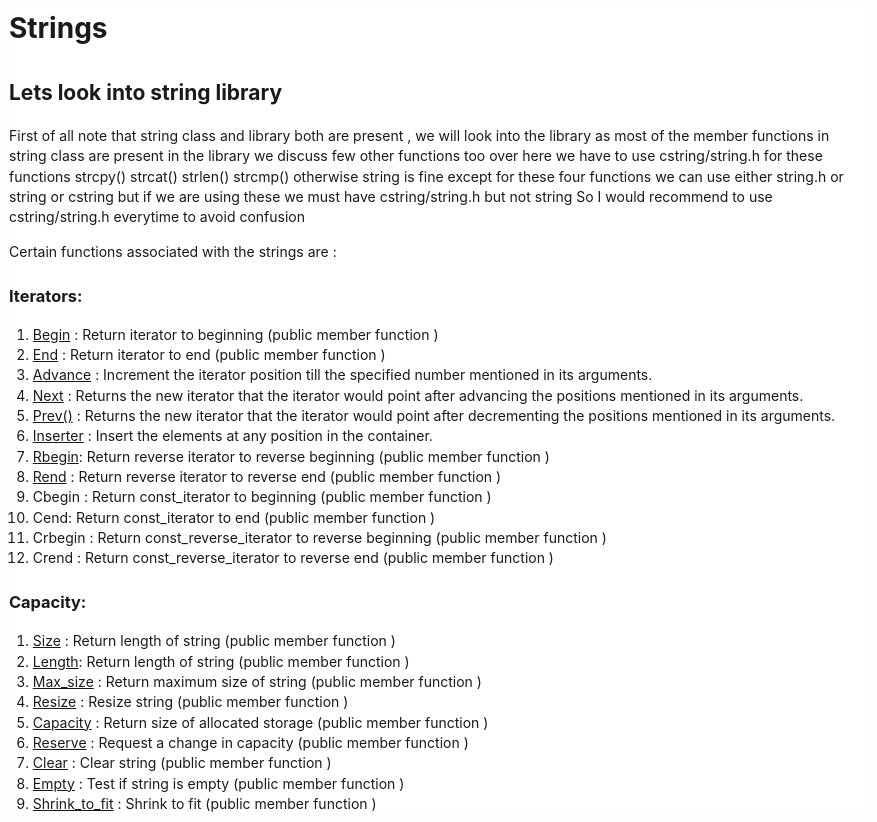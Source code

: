 # Strings
## Lets look into string library

First of all note that string class and library both are present , we will look into the library as most of the member functions in string class are present in the library we discuss few other functions too over here we have to use cstring/string.h for these functions strcpy() strcat() strlen() strcmp() otherwise string is fine except for these four functions we can use either string.h or string or cstring but if we are using these we must have cstring/string.h but not string
So I would recommend to use cstring/string.h everytime to avoid confusion

Certain functions associated with the strings are :

### Iterators:
1. [Begin](https://www.geeksforgeeks.org/iterators-c-stl/) : Return iterator to beginning (public member function )
2. [End](https://www.geeksforgeeks.org/iterators-c-stl/) : Return iterator to end (public member function )
3. [Advance](https://www.geeksforgeeks.org/iterators-c-stl/) : Increment the iterator position till the specified number mentioned in its arguments.
4. [Next](https://www.geeksforgeeks.org/iterators-c-stl/) : Returns the new iterator that the iterator would point after advancing the positions mentioned in its arguments.
5. [Prev()](https://www.geeksforgeeks.org/iterators-c-stl/) : Returns the new iterator that the iterator would point after decrementing the positions mentioned in its    arguments.
6. [Inserter](https://www.geeksforgeeks.org/iterators-c-stl/) : Insert the elements at any position in the container.
7. [Rbegin](https://www.geeksforgeeks.org/stdstring-class-in-c/): Return reverse iterator to reverse beginning (public member function )
8. [Rend](https://www.geeksforgeeks.org/stdstring-class-in-c/) : Return reverse iterator to reverse end (public member function )
9. Cbegin : Return const_iterator to beginning (public member function )
10. Cend: Return const_iterator to end (public member function )
11. Crbegin : Return const_reverse_iterator to reverse beginning (public member function )
12. Crend : Return const_reverse_iterator to reverse end (public member function )


### Capacity:
1. [Size](https://www.geeksforgeeks.org/5-different-methods-find-length-string-c/) : Return length of string (public member function )
2. [Length](https://www.geeksforgeeks.org/5-different-methods-find-length-string-c/): Return length of string (public member function )
3. [Max_size](https://www.geeksforgeeks.org/stdbasic_stringmax_size-in-cpp/) : Return maximum size of string (public member function )
4. [Resize](https://www.geeksforgeeks.org/stdstringresize-in-c/) : Resize string (public member function )
5. [Capacity](https://www.geeksforgeeks.org/stdstring-class-in-c/) : Return size of allocated storage (public member function )
6. [Reserve](https://www.geeksforgeeks.org/quickly-reverse-string-c/) : Request a change in capacity (public member function )
7. [Clear](https://www.geeksforgeeks.org/stdstringclear-in-cpp/) : Clear string (public member function )
8. [Empty](https://www.geeksforgeeks.org/c-string-class-applications-set-2/) : Test if string is empty (public member function )
9. [Shrink_to_fit](https://www.geeksforgeeks.org/stdstring-class-in-c/) : Shrink to fit (public member function )
